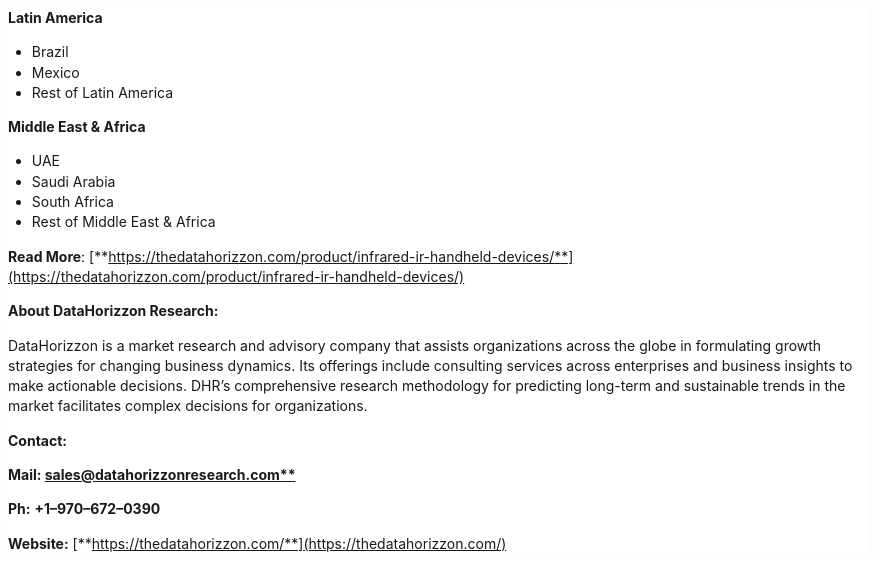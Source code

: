 **Latin America**

- Brazil
- Mexico
- Rest of Latin America

**Middle East & Africa**

- UAE
- Saudi Arabia
- South Africa
- Rest of Middle East & Africa

**Read More**: [**https://thedatahorizzon.com/product/infrared-ir-handheld-devices/**](https://thedatahorizzon.com/product/infrared-ir-handheld-devices/)


**About DataHorizzon Research:**

DataHorizzon is a market research and advisory company that assists organizations across the globe in formulating growth strategies for changing business dynamics. Its offerings include consulting services across enterprises and business insights to make actionable decisions. DHR’s comprehensive research methodology for predicting long-term and sustainable trends in the market facilitates complex decisions for organizations.

**Contact:**

**Mail: [sales@datahorizzonresearch.com**](mailto:sales@datahorizzonresearch.com)**

**Ph:** **+1–970–672–0390**

**Website:** [**https://thedatahorizzon.com/**](https://thedatahorizzon.com/)


